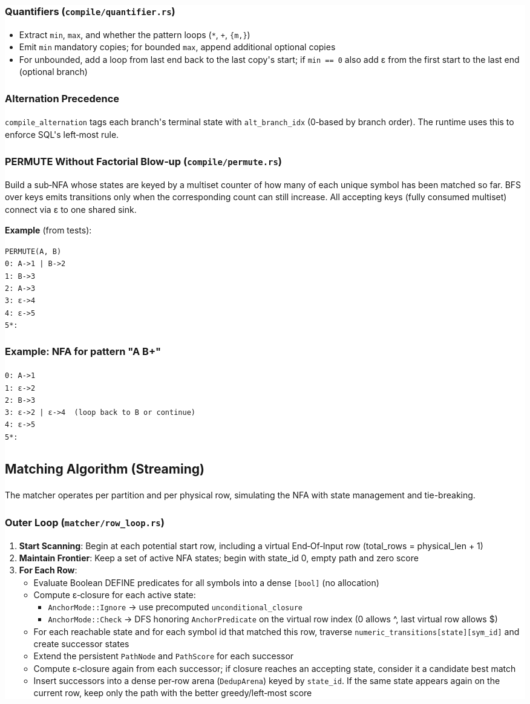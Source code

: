 ### Quantifiers (`compile/quantifier.rs`)

- Extract `min`, `max`, and whether the pattern loops (`*`, `+`, `{m,}`)
- Emit `min` mandatory copies; for bounded `max`, append additional optional copies
- For unbounded, add a loop from last end back to the last copy's start; if `min == 0` also add ε from the first start to the last end (optional branch)

### Alternation Precedence

`compile_alternation` tags each branch's terminal state with `alt_branch_idx` (0‑based by branch order). The runtime uses this to enforce SQL's left‑most rule.

### PERMUTE Without Factorial Blow‑up (`compile/permute.rs`)

Build a sub‑NFA whose states are keyed by a multiset counter of how many of each unique symbol has been matched so far. BFS over keys emits transitions only when the corresponding count can still increase. All accepting keys (fully consumed multiset) connect via ε to one shared sink.

**Example** (from tests):

```
PERMUTE(A, B)
0: A->1 | B->2
1: B->3
2: A->3
3: ε->4
4: ε->5
5*:
```

### Example: NFA for pattern "A B+"

```
0: A->1
1: ε->2
2: B->3
3: ε->2 | ε->4  (loop back to B or continue)
4: ε->5
5*:
```

## Matching Algorithm (Streaming)

The matcher operates per partition and per physical row, simulating the NFA with state management and tie-breaking.

### Outer Loop (`matcher/row_loop.rs`)

1. **Start Scanning**: Begin at each potential start row, including a virtual End‑Of‑Input row (total_rows = physical_len + 1)
2. **Maintain Frontier**: Keep a set of active NFA states; begin with state_id 0, empty path and zero score
3. **For Each Row**:
   - Evaluate Boolean DEFINE predicates for all symbols into a dense `[bool]` (no allocation)
   - Compute ε‑closure for each active state:
     - `AnchorMode::Ignore` → use precomputed `unconditional_closure`
     - `AnchorMode::Check` → DFS honoring `AnchorPredicate` on the virtual row index (0 allows ^, last virtual row allows $)
   - For each reachable state and for each symbol id that matched this row, traverse `numeric_transitions[state][sym_id]` and create successor states
   - Extend the persistent `PathNode` and `PathScore` for each successor
   - Compute ε‑closure again from each successor; if closure reaches an accepting state, consider it a candidate best match
   - Insert successors into a dense per‑row arena (`DedupArena`) keyed by `state_id`. If the same state appears again on the current row, keep only the path with the better greedy/left‑most score